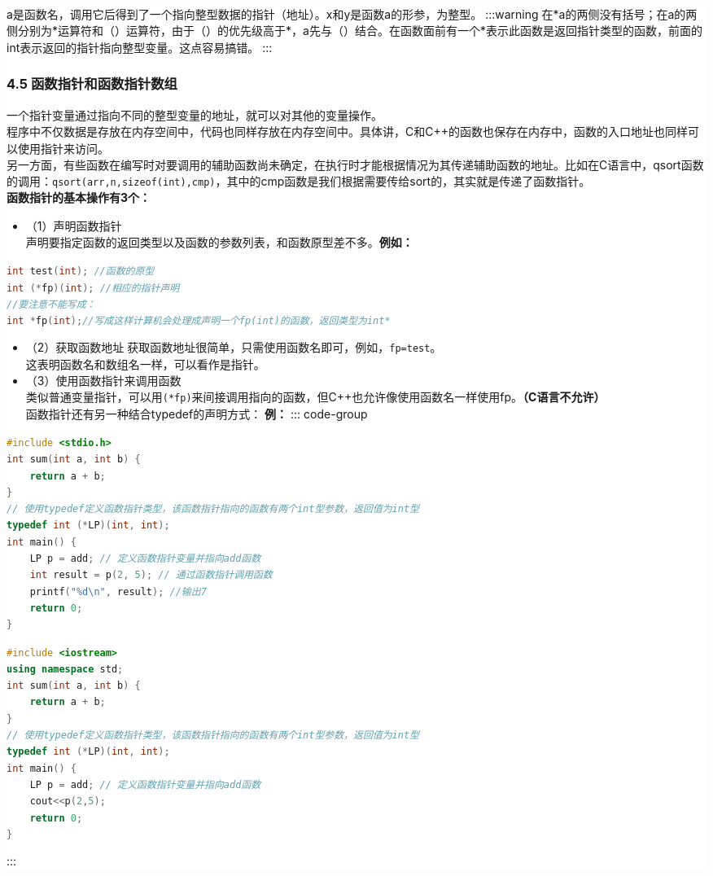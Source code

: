 ```c
```
a是函数名，调用它后得到了一个指向整型数据的指针（地址）。x和y是函数a的形参，为整型。
:::warning
在*a的两侧没有括号；在a的两侧分别为$*$运算符和（）运算符，由于（）的优先级高于$*$，a先与（）结合。在函数面前有一个$*$表示此函数是返回指针类型的函数，前面的int表示返回的指针指向整型变量。这点容易搞错。
:::

### 4.5 函数指针和函数指针数组
一个指针变量通过指向不同的整型变量的地址，就可以对其他的变量操作。  
程序中不仅数据是存放在内存空间中，代码也同样存放在内存空间中。具体讲，C和C++的函数也保存在内存中，函数的入口地址也同样可以使用指针来访问。  
另一方面，有些函数在编写时对要调用的辅助函数尚未确定，在执行时才能根据情况为其传递辅助函数的地址。比如在C语言中，qsort函数的调用：`qsort(arr,n,sizeof(int),cmp)`，其中的cmp函数是我们根据需要传给sort的，其实就是传递了函数指针。  
**函数指针的基本操作有3个：**   
- （1）声明函数指针    
声明要指定函数的返回类型以及函数的参数列表，和函数原型差不多。**例如：**
```c
int test(int); //函数的原型
int (*fp)(int); //相应的指针声明
//要注意不能写成：
int *fp(int);//写成这样计算机会处理成声明一个fp(int)的函数，返回类型为int*
```
- （2）获取函数地址
获取函数地址很简单，只需使用函数名即可，例如，`fp=test`。  
这表明函数名和数组名一样，可以看作是指针。   
- （3）使用函数指针来调用函数  
类似普通变量指针，可以用`(*fp)`来间接调用指向的函数，但C++也允许像使用函数名一样使用fp。**（C语言不允许）**     
函数指针还有另一种结合typedef的声明方式：
**例：**
::: code-group
```C
#include <stdio.h>
int sum(int a, int b) {
    return a + b;
}
// 使用typedef定义函数指针类型，该函数指针指向的函数有两个int型参数，返回值为int型
typedef int (*LP)(int, int); 
int main() {
    LP p = add; // 定义函数指针变量并指向add函数
    int result = p(2, 5); // 通过函数指针调用函数
    printf("%d\n", result); //输出7
    return 0;
} 
```
```C++
#include <iostream>
using namespace std;
int sum(int a, int b) {
    return a + b;
}
// 使用typedef定义函数指针类型，该函数指针指向的函数有两个int型参数，返回值为int型
typedef int (*LP)(int, int); 
int main() {
    LP p = add; // 定义函数指针变量并指向add函数
    cout<<p(2,5);
    return 0;
} 
```
:::
